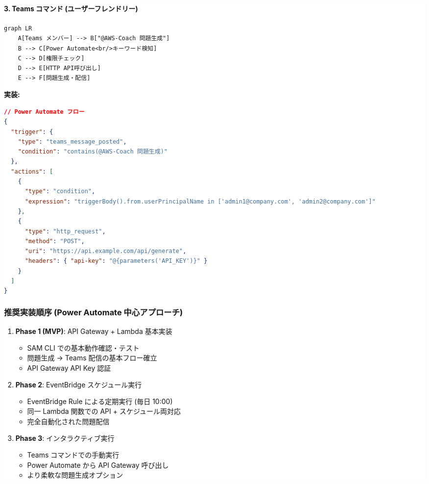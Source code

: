 ```python
```

#### 3. Teams コマンド (ユーザーフレンドリー)

```mermaid
graph LR
    A[Teams メンバー] --> B["@AWS-Coach 問題生成"]
    B --> C[Power Automate<br/>キーワード検知]
    C --> D[権限チェック]
    D --> E[HTTP API呼び出し]
    E --> F[問題生成・配信]
```

**実装:**

```json
// Power Automate フロー
{
  "trigger": {
    "type": "teams_message_posted",
    "condition": "contains(@AWS-Coach 問題生成)"
  },
  "actions": [
    {
      "type": "condition",
      "expression": "triggerBody().from.userPrincipalName in ['admin1@company.com', 'admin2@company.com']"
    },
    {
      "type": "http_request",
      "method": "POST",
      "uri": "https://api.example.com/api/generate",
      "headers": { "api-key": "@{parameters('API_KEY')}" }
    }
  ]
}
```

### 推奨実装順序 (Power Automate 中心アプローチ)

1. **Phase 1 (MVP)**: API Gateway + Lambda 基本実装

   - SAM CLI での基本動作確認・テスト
   - 問題生成 → Teams 配信の基本フロー確立
   - API Gateway API Key 認証

2. **Phase 2**: EventBridge スケジュール実行

   - EventBridge Rule による定期実行 (毎日 10:00)
   - 同一 Lambda 関数での API + スケジュール両対応
   - 完全自動化された問題配信

3. **Phase 3**: インタラクティブ実行
   - Teams コマンドでの手動実行
   - Power Automate から API Gateway 呼び出し
   - より柔軟な問題生成オプション
